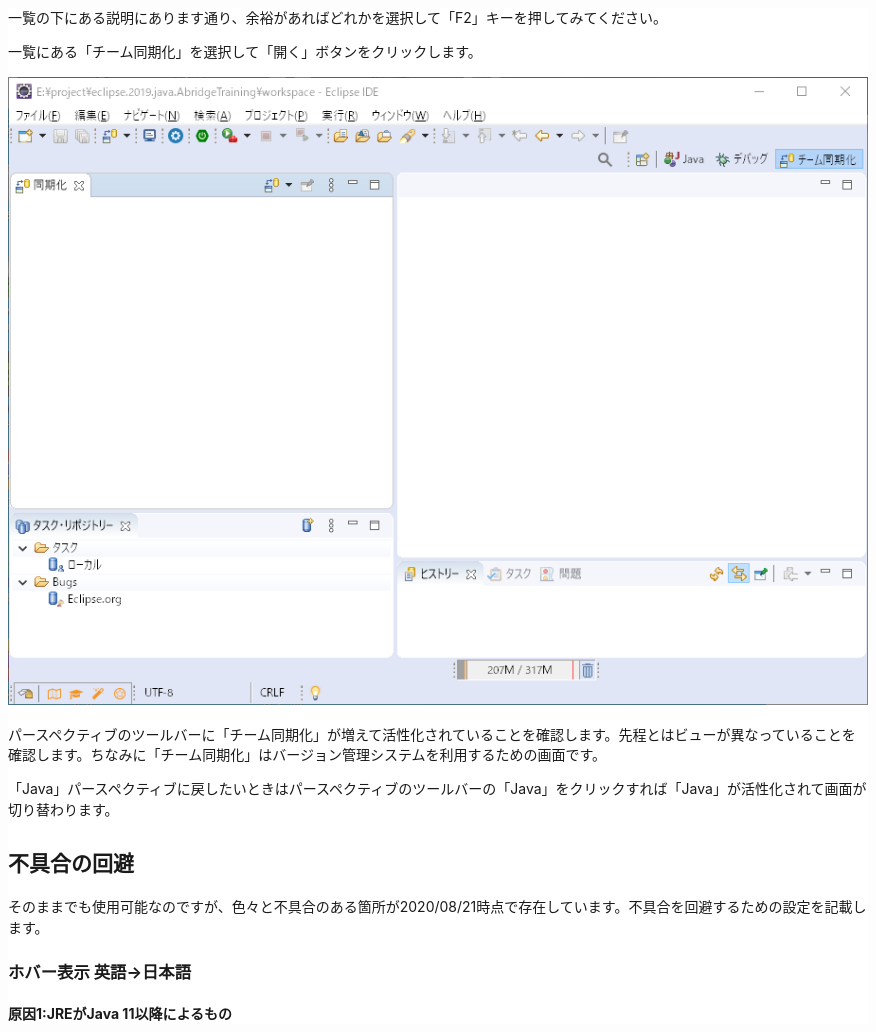 一覧の下にある説明にあります通り、余裕があればどれかを選択して「F2」キーを押してみてください。

一覧にある「チーム同期化」を選択して「開く」ボタンをクリックします。

![2020-12-08 16_47_22-E__project_eclipse.2019.java.AbridgeTraining_workspace - Eclipse IDE](Eclipse%20%E7%92%B0%E5%A2%83%E6%A7%8B%E7%AF%89.assets/2020-12-08%2016_47_22-E__project_eclipse.2019.java.AbridgeTraining_workspace%20-%20Eclipse%20IDE.png)

パースペクティブのツールバーに「チーム同期化」が増えて活性化されていることを確認します。先程とはビューが異なっていることを確認します。ちなみに「チーム同期化」はバージョン管理システムを利用するための画面です。

「Java」パースペクティブに戻したいときはパースペクティブのツールバーの「Java」をクリックすれば「Java」が活性化されて画面が切り替わります。



## 不具合の回避

そのままでも使用可能なのですが、色々と不具合のある箇所が2020/08/21時点で存在しています。不具合を回避するための設定を記載します。



### ホバー表示 英語->日本語

#### 原因1:JREがJava 11以降によるもの
